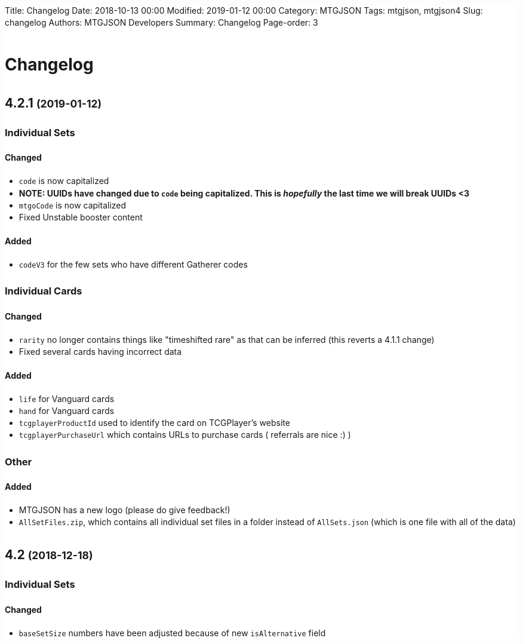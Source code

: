 Title: Changelog
Date: 2018-10-13 00:00
Modified: 2019-01-12 00:00
Category: MTGJSON
Tags: mtgjson, mtgjson4
Slug: changelog
Authors: MTGJSON Developers
Summary: Changelog
Page-order: 3

# Changelog

## 4.2.1 <small>(2019-01-12)</small>
### Individual Sets
#### Changed
- `code` is now capitalized
- **NOTE: UUIDs have changed due to `code` being capitalized. This is _hopefully_ the last time we will break UUIDs <3**
- `mtgoCode` is now capitalized
- Fixed Unstable booster content

#### Added
- `codeV3` for the few sets who have different Gatherer codes

### Individual Cards
#### Changed
- `rarity` no longer contains things like "timeshifted rare" as that can be inferred (this reverts a 4.1.1 change)
- Fixed several cards having incorrect data

#### Added
- `life` for Vanguard cards
- `hand` for Vanguard cards
- `tcgplayerProductId` used to identify the card on TCGPlayer’s website
- `tcgplayerPurchaseUrl` which contains URLs to purchase cards ( referrals are nice :) )

### Other
#### Added
- MTGJSON has a new logo (please do give feedback!)
- `AllSetFiles.zip`, which contains all individual set files in a folder instead of `AllSets.json` (which is one file with all of the data)

## 4.2 <small>(2018-12-18)</small>
### Individual Sets
#### Changed
- `baseSetSize` numbers have been adjusted because of new `isAlternative` field
